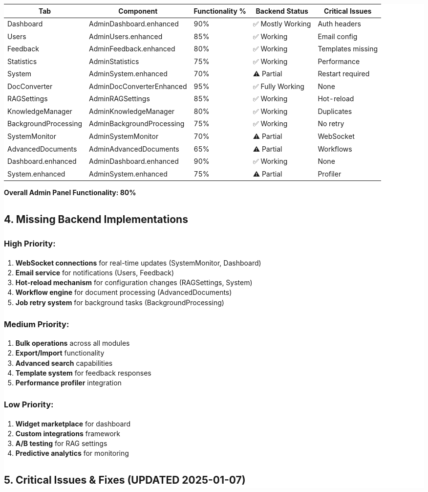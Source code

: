 | Tab | Component | Functionality % | Backend Status | Critical Issues |
|-----|-----------|----------------|----------------|-----------------|
| Dashboard | AdminDashboard.enhanced | 90% | ✅ Mostly Working | Auth headers |
| Users | AdminUsers.enhanced | 85% | ✅ Working | Email config |
| Feedback | AdminFeedback.enhanced | 80% | ✅ Working | Templates missing |
| Statistics | AdminStatistics | 75% | ✅ Working | Performance |
| System | AdminSystem.enhanced | 70% | ⚠️ Partial | Restart required |
| DocConverter | AdminDocConverterEnhanced | 95% | ✅ Fully Working | None |
| RAGSettings | AdminRAGSettings | 85% | ✅ Working | Hot-reload |
| KnowledgeManager | AdminKnowledgeManager | 80% | ✅ Working | Duplicates |
| BackgroundProcessing | AdminBackgroundProcessing | 75% | ✅ Working | No retry |
| SystemMonitor | AdminSystemMonitor | 70% | ⚠️ Partial | WebSocket |
| AdvancedDocuments | AdminAdvancedDocuments | 65% | ⚠️ Partial | Workflows |
| Dashboard.enhanced | AdminDashboard.enhanced | 90% | ✅ Working | None |
| System.enhanced | AdminSystem.enhanced | 75% | ⚠️ Partial | Profiler |

**Overall Admin Panel Functionality: 80%**

## 4. Missing Backend Implementations

### High Priority:
1. **WebSocket connections** for real-time updates (SystemMonitor, Dashboard)
2. **Email service** for notifications (Users, Feedback)
3. **Hot-reload mechanism** for configuration changes (RAGSettings, System)
4. **Workflow engine** for document processing (AdvancedDocuments)
5. **Job retry system** for background tasks (BackgroundProcessing)

### Medium Priority:
1. **Bulk operations** across all modules
2. **Export/Import** functionality
3. **Advanced search** capabilities
4. **Template system** for feedback responses
5. **Performance profiler** integration

### Low Priority:
1. **Widget marketplace** for dashboard
2. **Custom integrations** framework
3. **A/B testing** for RAG settings
4. **Predictive analytics** for monitoring

## 5. Critical Issues & Fixes (UPDATED 2025-01-07)
